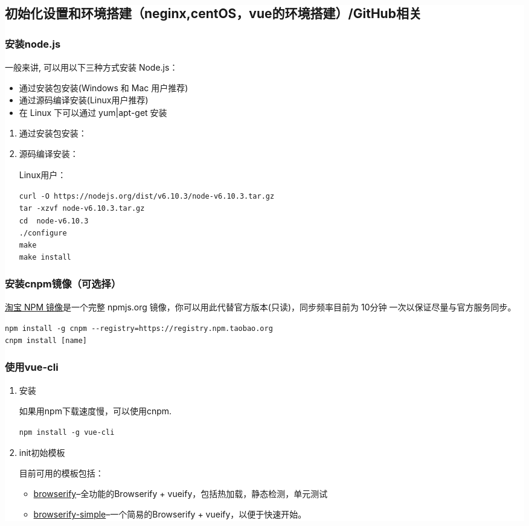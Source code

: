 <meta name="referrer" content="no-referrer"/>


## 初始化设置和环境搭建（neginx,centOS，vue的环境搭建）/GitHub相关

### 安装node.js

一般来讲, 可以用以下三种方式安装 Node.js：

- 通过安装包安装(Windows 和 Mac 用户推荐)
- 通过源码编译安装(Linux用户推荐)
- 在 Linux 下可以通过 yum|apt-get 安装

1. 通过安装包安装：

2. 源码编译安装：

   

   Linux用户：

   ```
   curl -O https://nodejs.org/dist/v6.10.3/node-v6.10.3.tar.gz
   tar -xzvf node-v6.10.3.tar.gz
   cd  node-v6.10.3
   ./configure
   make
   make install
   ```

### 安装cnpm镜像（可选择）

   [淘宝 NPM 镜像](https://npm.taobao.org/)是一个完整 npmjs.org 镜像，你可以用此代替官方版本(只读)，同步频率目前为 10分钟 一次以保证尽量与官方服务同步。

   ```
   npm install -g cnpm --registry=https://registry.npm.taobao.org 
   cnpm install [name]
   ```

### 使用vue-cli

   1. 安装

      如果用npm下载速度慢，可以使用cnpm.

      ```
      npm install -g vue-cli
      ```

   2. init初始模板

      目前可用的模板包括：

      - [browserify](https://github.com/vuejs-templates/browserify)–全功能的Browserify + vueify，包括热加载，静态检测，单元测试

      - [browserify-simple](https://github.com/vuejs-templates/browserify-simple)–一个简易的Browserify + vueify，以便于快速开始。
